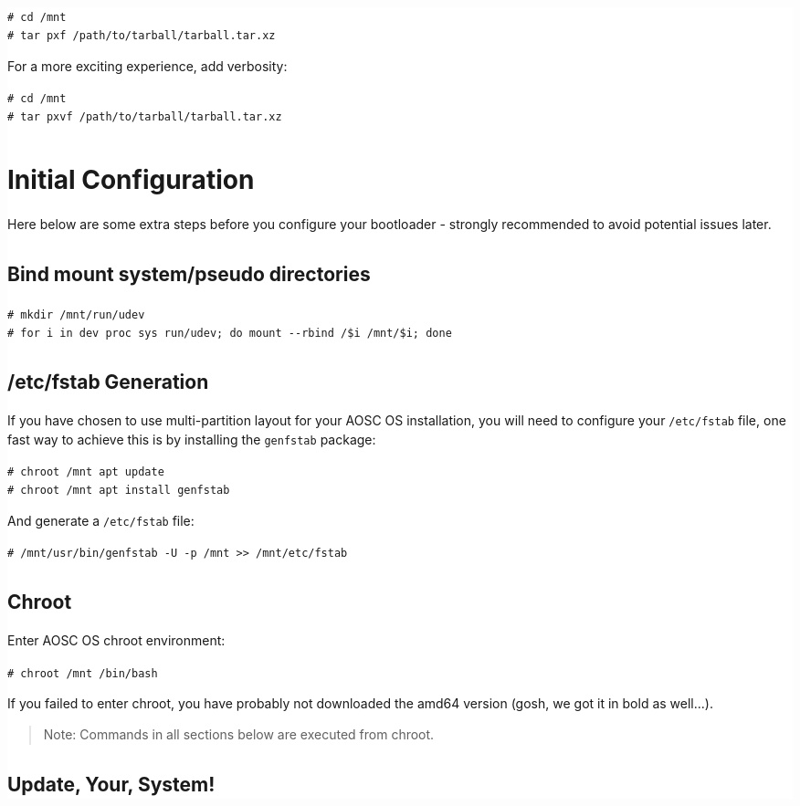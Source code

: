 ```
# cd /mnt
# tar pxf /path/to/tarball/tarball.tar.xz
```

For a more exciting experience, add verbosity:

```
# cd /mnt
# tar pxvf /path/to/tarball/tarball.tar.xz
```

# Initial Configuration

Here below are some extra steps before you configure your bootloader - strongly recommended to avoid potential issues later.

## Bind mount system/pseudo directories

```
# mkdir /mnt/run/udev
# for i in dev proc sys run/udev; do mount --rbind /$i /mnt/$i; done
```

## /etc/fstab Generation

If you have chosen to use multi-partition layout for your AOSC OS installation, you will need to configure your `/etc/fstab` file, one fast way to achieve this is by installing the `genfstab` package:

```
# chroot /mnt apt update
# chroot /mnt apt install genfstab
```

And generate a `/etc/fstab` file:

```
# /mnt/usr/bin/genfstab -U -p /mnt >> /mnt/etc/fstab
```

## Chroot

Enter AOSC OS chroot environment:

```
# chroot /mnt /bin/bash
```

If you failed to enter chroot, you have probably not downloaded the amd64 version (gosh, we got it in bold as well...).

> Note: Commands in all sections below are executed from chroot.

## Update, Your, System!
